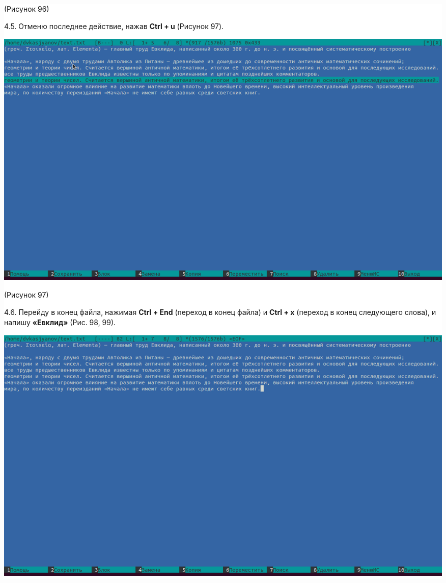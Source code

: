   (Рисунок 96)

4.5. Отменю последнее действие, нажав **Ctrl + u** (Рисунок 97).

  ![](image08/97.png)

  (Рисунок 97)

4.6. Перейду в конец файла, нажимая **Ctrl + End** (переход в конец файла) и **Ctrl + x** (переход в конец следующего слова), и напишу **«Евклид»** (Рис. 98, 99).

  ![](image08/98.png)

